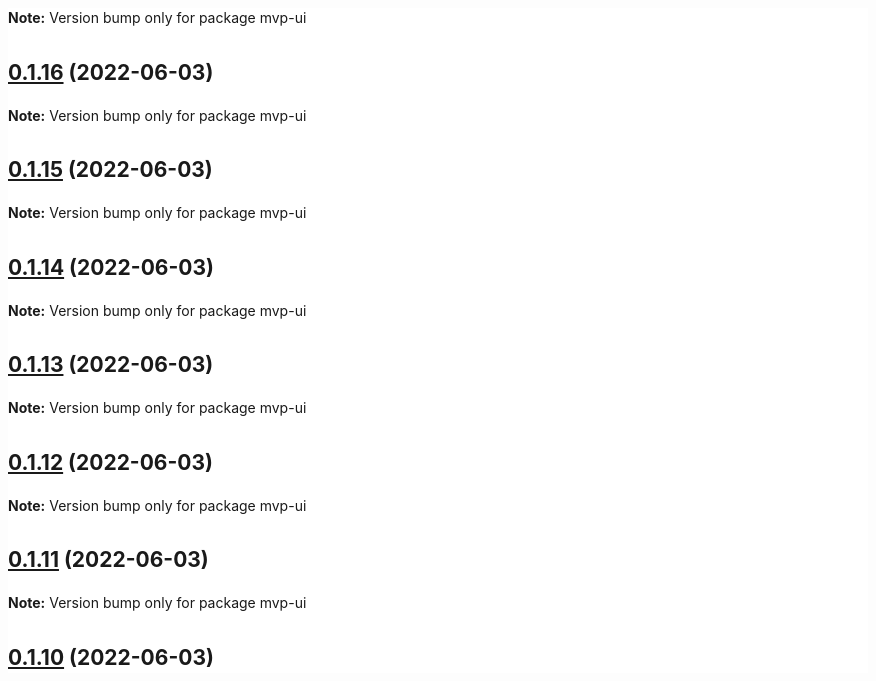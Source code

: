 **Note:** Version bump only for package mvp-ui





## [0.1.16](https://github.com/agustinustheo/mvp-ui/compare/v0.1.15...v0.1.16) (2022-06-03)

**Note:** Version bump only for package mvp-ui





## [0.1.15](https://github.com/agustinustheo/mvp-ui/compare/v0.1.14...v0.1.15) (2022-06-03)

**Note:** Version bump only for package mvp-ui





## [0.1.14](https://github.com/agustinustheo/mvp-ui/compare/v0.1.13...v0.1.14) (2022-06-03)

**Note:** Version bump only for package mvp-ui





## [0.1.13](https://github.com/agustinustheo/mvp-ui/compare/v0.1.12...v0.1.13) (2022-06-03)

**Note:** Version bump only for package mvp-ui





## [0.1.12](https://github.com/agustinustheo/mvp-ui/compare/v0.1.11...v0.1.12) (2022-06-03)

**Note:** Version bump only for package mvp-ui





## [0.1.11](https://github.com/agustinustheo/mvp-ui/compare/v0.1.10...v0.1.11) (2022-06-03)

**Note:** Version bump only for package mvp-ui





## [0.1.10](https://github.com/agustinustheo/mvp-ui/compare/v0.1.9...v0.1.10) (2022-06-03)
